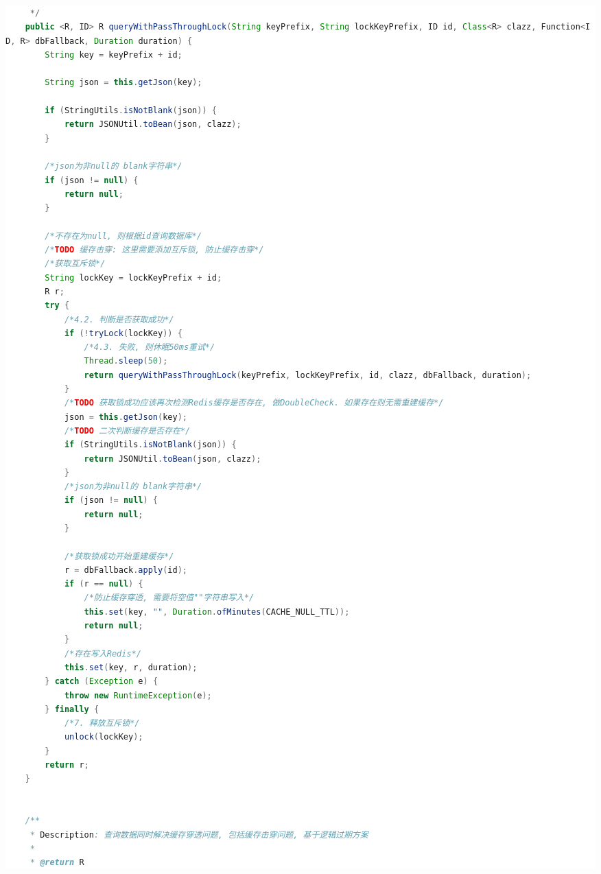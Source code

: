 ``````java
     */
    public <R, ID> R queryWithPassThroughLock(String keyPrefix, String lockKeyPrefix, ID id, Class<R> clazz, Function<ID, R> dbFallback, Duration duration) {
        String key = keyPrefix + id;

        String json = this.getJson(key);

        if (StringUtils.isNotBlank(json)) {
            return JSONUtil.toBean(json, clazz);
        }

        /*json为非null的 blank字符串*/
        if (json != null) {
            return null;
        }

        /*不存在为null, 则根据id查询数据库*/
        /*TODO 缓存击穿: 这里需要添加互斥锁, 防止缓存击穿*/
        /*获取互斥锁*/
        String lockKey = lockKeyPrefix + id;
        R r;
        try {
            /*4.2. 判断是否获取成功*/
            if (!tryLock(lockKey)) {
                /*4.3. 失败, 则休眠50ms重试*/
                Thread.sleep(50);
                return queryWithPassThroughLock(keyPrefix, lockKeyPrefix, id, clazz, dbFallback, duration);
            }
            /*TODO 获取锁成功应该再次检测Redis缓存是否存在, 做DoubleCheck. 如果存在则无需重建缓存*/
            json = this.getJson(key);
            /*TODO 二次判断缓存是否存在*/
            if (StringUtils.isNotBlank(json)) {
                return JSONUtil.toBean(json, clazz);
            }
            /*json为非null的 blank字符串*/
            if (json != null) {
                return null;
            }

            /*获取锁成功开始重建缓存*/
            r = dbFallback.apply(id);
            if (r == null) {
                /*防止缓存穿透, 需要将空值""字符串写入*/
                this.set(key, "", Duration.ofMinutes(CACHE_NULL_TTL));
                return null;
            }
            /*存在写入Redis*/
            this.set(key, r, duration);
        } catch (Exception e) {
            throw new RuntimeException(e);
        } finally {
            /*7. 释放互斥锁*/
            unlock(lockKey);
        }
        return r;
    }


    /**
     * Description: 查询数据同时解决缓存穿透问题, 包括缓存击穿问题, 基于逻辑过期方案
     *
     * @return R
``````